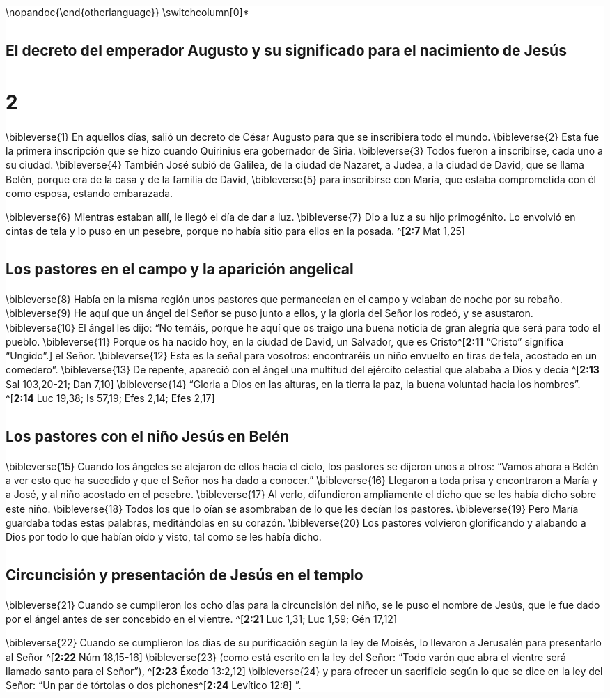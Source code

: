 \nopandoc{\end{otherlanguage}}
\switchcolumn[0]*

## El decreto del emperador Augusto y su significado para el nacimiento de Jesús
# 2
\bibleverse{1} En aquellos días, salió un decreto de César Augusto para que se inscribiera todo el mundo. \bibleverse{2} Esta fue la primera inscripción que se hizo cuando Quirinius era gobernador de Siria. \bibleverse{3} Todos fueron a inscribirse, cada uno a su ciudad. \bibleverse{4} También José subió de Galilea, de la ciudad de Nazaret, a Judea, a la ciudad de David, que se llama Belén, porque era de la casa y de la familia de David, \bibleverse{5} para inscribirse con María, que estaba comprometida con él como esposa, estando embarazada.

\bibleverse{6} Mientras estaban allí, le llegó el día de dar a luz. \bibleverse{7} Dio a luz a su hijo primogénito. Lo envolvió en cintas de tela y lo puso en un pesebre, porque no había sitio para ellos en la posada. ^[**2:7** Mat 1,25]

## Los pastores en el campo y la aparición angelical
\bibleverse{8} Había en la misma región unos pastores que permanecían en el campo y velaban de noche por su rebaño. \bibleverse{9} He aquí que un ángel del Señor se puso junto a ellos, y la gloria del Señor los rodeó, y se asustaron. \bibleverse{10} El ángel les dijo: “No temáis, porque he aquí que os traigo una buena noticia de gran alegría que será para todo el pueblo. \bibleverse{11} Porque os ha nacido hoy, en la ciudad de David, un Salvador, que es Cristo^[**2:11** “Cristo” significa “Ungido”.] el Señor. \bibleverse{12} Esta es la señal para vosotros: encontraréis un niño envuelto en tiras de tela, acostado en un comedero”. \bibleverse{13} De repente, apareció con el ángel una multitud del ejército celestial que alababa a Dios y decía ^[**2:13** Sal 103,20-21; Dan 7,10] \bibleverse{14} “Gloria a Dios en las alturas, en la tierra la paz, la buena voluntad hacia los hombres”. ^[**2:14** Luc 19,38; Is 57,19; Efes 2,14; Efes 2,17]

## Los pastores con el niño Jesús en Belén
\bibleverse{15} Cuando los ángeles se alejaron de ellos hacia el cielo, los pastores se dijeron unos a otros: “Vamos ahora a Belén a ver esto que ha sucedido y que el Señor nos ha dado a conocer.” \bibleverse{16} Llegaron a toda prisa y encontraron a María y a José, y al niño acostado en el pesebre. \bibleverse{17} Al verlo, difundieron ampliamente el dicho que se les había dicho sobre este niño. \bibleverse{18} Todos los que lo oían se asombraban de lo que les decían los pastores. \bibleverse{19} Pero María guardaba todas estas palabras, meditándolas en su corazón. \bibleverse{20} Los pastores volvieron glorificando y alabando a Dios por todo lo que habían oído y visto, tal como se les había dicho.

## Circuncisión y presentación de Jesús en el templo
\bibleverse{21} Cuando se cumplieron los ocho días para la circuncisión del niño, se le puso el nombre de Jesús, que le fue dado por el ángel antes de ser concebido en el vientre. ^[**2:21** Luc 1,31; Luc 1,59; Gén 17,12]

\bibleverse{22} Cuando se cumplieron los días de su purificación según la ley de Moisés, lo llevaron a Jerusalén para presentarlo al Señor ^[**2:22** Núm 18,15-16] \bibleverse{23} (como está escrito en la ley del Señor: “Todo varón que abra el vientre será llamado santo para el Señor”), ^[**2:23** Éxodo 13:2,12] \bibleverse{24} y para ofrecer un sacrificio según lo que se dice en la ley del Señor: “Un par de tórtolas o dos pichones^[**2:24** Levítico 12:8] ”.
